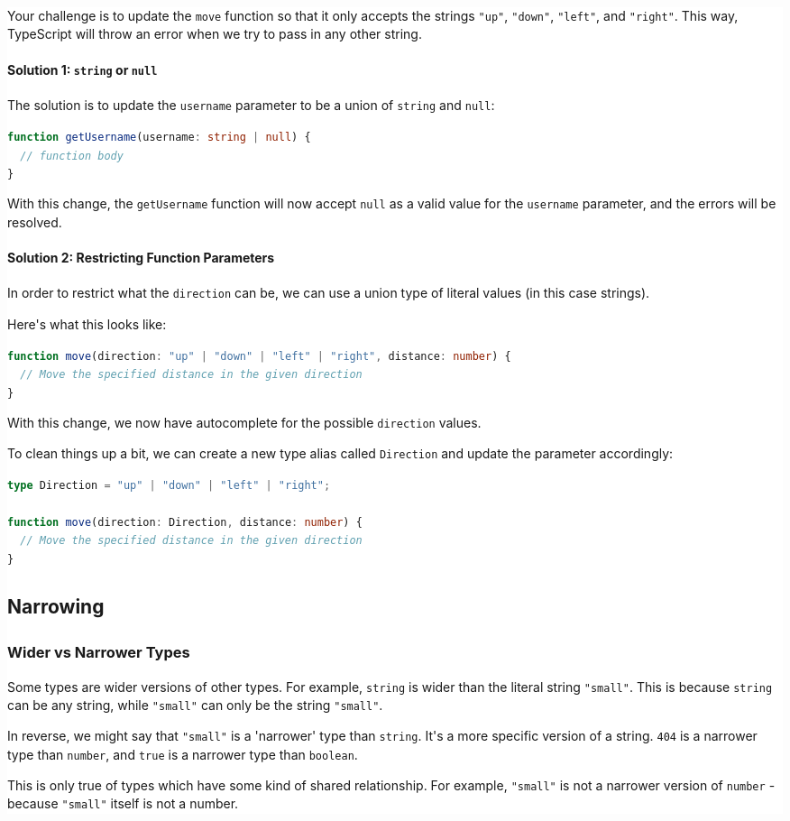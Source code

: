 Your challenge is to update the `move` function so that it only accepts the strings `"up"`, `"down"`, `"left"`, and `"right"`. This way, TypeScript will throw an error when we try to pass in any other string.

#### Solution 1: `string` or `null`

The solution is to update the `username` parameter to be a union of `string` and `null`:

```typescript
function getUsername(username: string | null) {
  // function body
}
```

With this change, the `getUsername` function will now accept `null` as a valid value for the `username` parameter, and the errors will be resolved.

#### Solution 2: Restricting Function Parameters

In order to restrict what the `direction` can be, we can use a union type of literal values (in this case strings).

Here's what this looks like:

```typescript
function move(direction: "up" | "down" | "left" | "right", distance: number) {
  // Move the specified distance in the given direction
}
```

With this change, we now have autocomplete for the possible `direction` values.

To clean things up a bit, we can create a new type alias called `Direction` and update the parameter accordingly:

```typescript
type Direction = "up" | "down" | "left" | "right";

function move(direction: Direction, distance: number) {
  // Move the specified distance in the given direction
}
```

## Narrowing

### Wider vs Narrower Types

Some types are wider versions of other types. For example, `string` is wider than the literal string `"small"`. This is because `string` can be any string, while `"small"` can only be the string `"small"`.

In reverse, we might say that `"small"` is a 'narrower' type than `string`. It's a more specific version of a string. `404` is a narrower type than `number`, and `true` is a narrower type than `boolean`.

This is only true of types which have some kind of shared relationship. For example, `"small"` is not a narrower version of `number` - because `"small"` itself is not a number.
